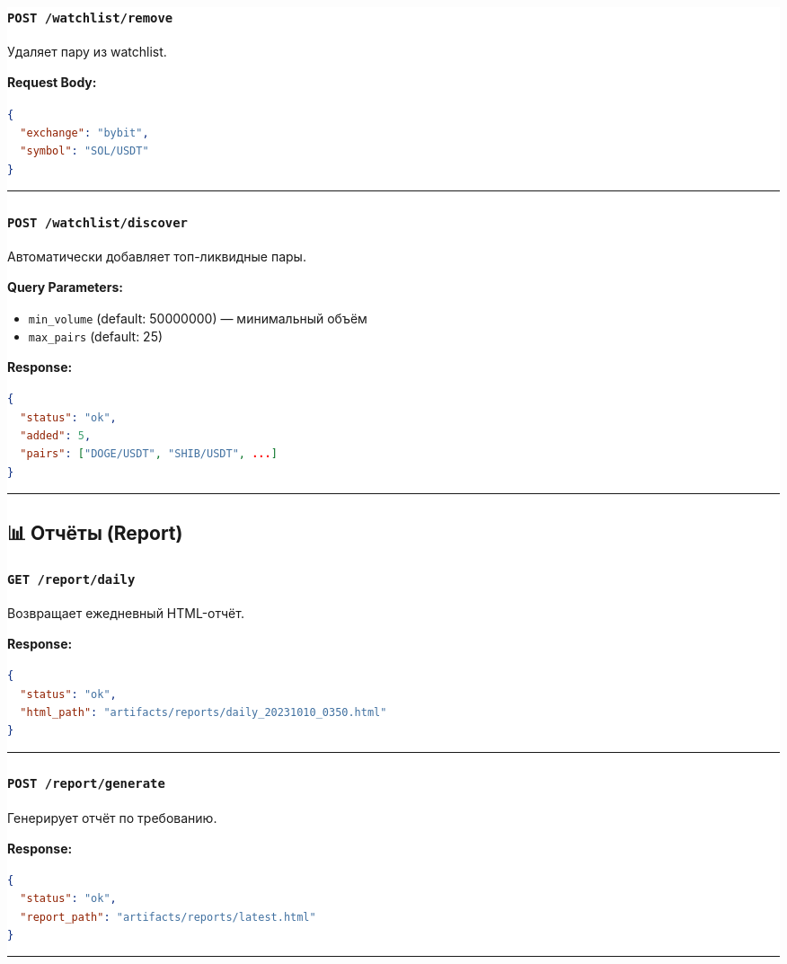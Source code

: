 
### `POST /watchlist/remove`

Удаляет пару из watchlist.

**Request Body:**
```json
{
  "exchange": "bybit",
  "symbol": "SOL/USDT"
}
```

---

### `POST /watchlist/discover`

Автоматически добавляет топ-ликвидные пары.

**Query Parameters:**
- `min_volume` (default: 50000000) — минимальный объём
- `max_pairs` (default: 25)

**Response:**
```json
{
  "status": "ok",
  "added": 5,
  "pairs": ["DOGE/USDT", "SHIB/USDT", ...]
}
```

---

## 📊 Отчёты (Report)

### `GET /report/daily`

Возвращает ежедневный HTML-отчёт.

**Response:**
```json
{
  "status": "ok",
  "html_path": "artifacts/reports/daily_20231010_0350.html"
}
```

---

### `POST /report/generate`

Генерирует отчёт по требованию.

**Response:**
```json
{
  "status": "ok",
  "report_path": "artifacts/reports/latest.html"
}
```

---